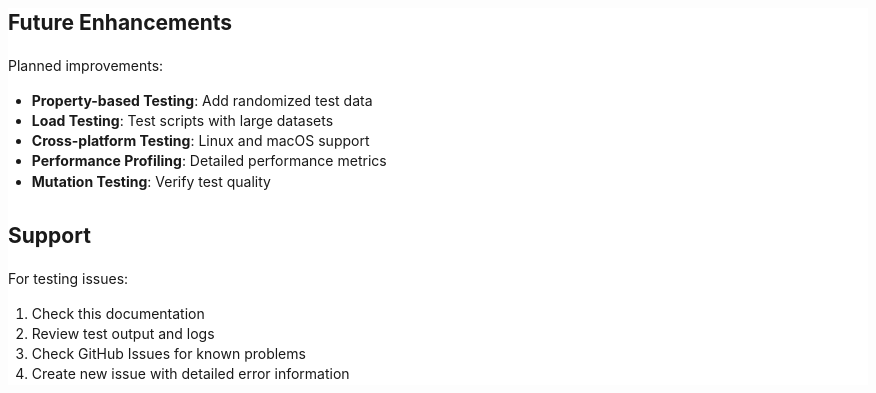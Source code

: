## Future Enhancements

Planned improvements:

- **Property-based Testing**: Add randomized test data
- **Load Testing**: Test scripts with large datasets
- **Cross-platform Testing**: Linux and macOS support
- **Performance Profiling**: Detailed performance metrics
- **Mutation Testing**: Verify test quality

## Support

For testing issues:

1. Check this documentation
2. Review test output and logs
3. Check GitHub Issues for known problems
4. Create new issue with detailed error information